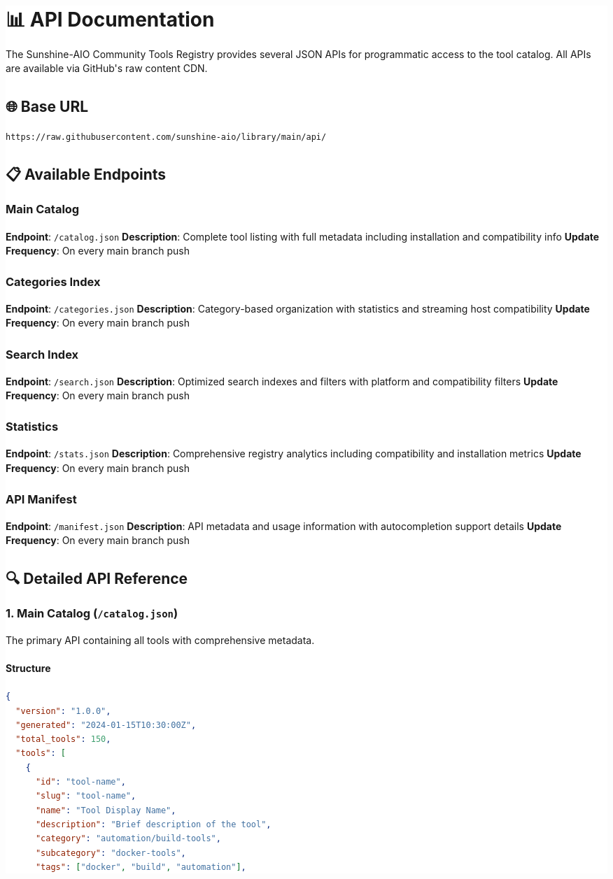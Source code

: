 # 📊 API Documentation

The Sunshine-AIO Community Tools Registry provides several JSON APIs for programmatic access to the tool catalog. All APIs are available via GitHub's raw content CDN.

## 🌐 Base URL

```
https://raw.githubusercontent.com/sunshine-aio/library/main/api/
```

## 📋 Available Endpoints

### Main Catalog
**Endpoint**: `/catalog.json`
**Description**: Complete tool listing with full metadata including installation and compatibility info
**Update Frequency**: On every main branch push

### Categories Index
**Endpoint**: `/categories.json`
**Description**: Category-based organization with statistics and streaming host compatibility
**Update Frequency**: On every main branch push

### Search Index
**Endpoint**: `/search.json`
**Description**: Optimized search indexes and filters with platform and compatibility filters
**Update Frequency**: On every main branch push

### Statistics
**Endpoint**: `/stats.json`
**Description**: Comprehensive registry analytics including compatibility and installation metrics
**Update Frequency**: On every main branch push

### API Manifest
**Endpoint**: `/manifest.json`
**Description**: API metadata and usage information with autocompletion support details
**Update Frequency**: On every main branch push

## 🔍 Detailed API Reference

### 1. Main Catalog (`/catalog.json`)

The primary API containing all tools with comprehensive metadata.

#### Structure
```json
{
  "version": "1.0.0",
  "generated": "2024-01-15T10:30:00Z",
  "total_tools": 150,
  "tools": [
    {
      "id": "tool-name",
      "slug": "tool-name",
      "name": "Tool Display Name",
      "description": "Brief description of the tool",
      "category": "automation/build-tools",
      "subcategory": "docker-tools",
      "tags": ["docker", "build", "automation"],
```